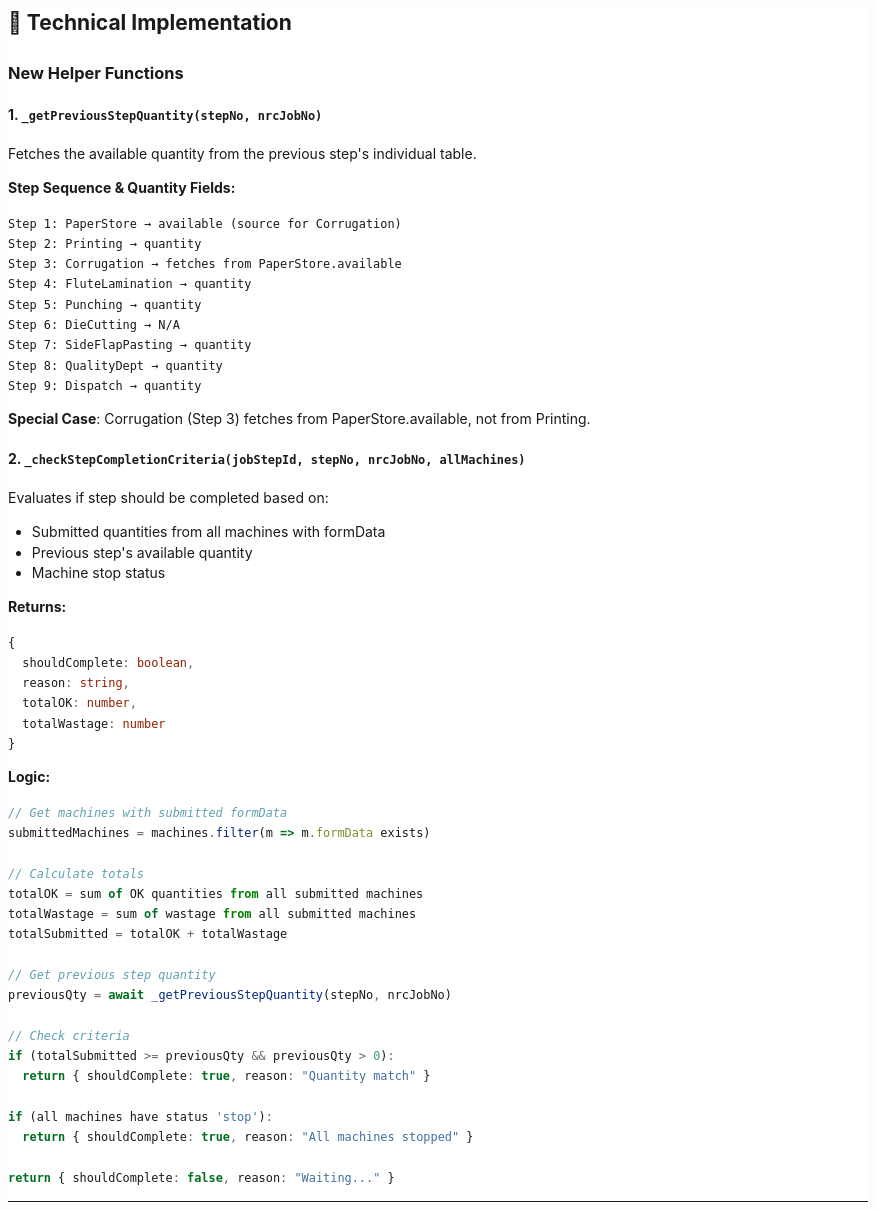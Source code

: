 
## 🔧 Technical Implementation

### **New Helper Functions**

#### 1. `_getPreviousStepQuantity(stepNo, nrcJobNo)`

Fetches the available quantity from the previous step's individual table.

**Step Sequence & Quantity Fields:**
```
Step 1: PaperStore → available (source for Corrugation)
Step 2: Printing → quantity
Step 3: Corrugation → fetches from PaperStore.available
Step 4: FluteLamination → quantity
Step 5: Punching → quantity
Step 6: DieCutting → N/A
Step 7: SideFlapPasting → quantity
Step 8: QualityDept → quantity
Step 9: Dispatch → quantity
```

**Special Case**: Corrugation (Step 3) fetches from PaperStore.available, not from Printing.

#### 2. `_checkStepCompletionCriteria(jobStepId, stepNo, nrcJobNo, allMachines)`

Evaluates if step should be completed based on:
- Submitted quantities from all machines with formData
- Previous step's available quantity
- Machine stop status

**Returns:**
```typescript
{
  shouldComplete: boolean,
  reason: string,
  totalOK: number,
  totalWastage: number
}
```

**Logic:**
```typescript
// Get machines with submitted formData
submittedMachines = machines.filter(m => m.formData exists)

// Calculate totals
totalOK = sum of OK quantities from all submitted machines
totalWastage = sum of wastage from all submitted machines
totalSubmitted = totalOK + totalWastage

// Get previous step quantity
previousQty = await _getPreviousStepQuantity(stepNo, nrcJobNo)

// Check criteria
if (totalSubmitted >= previousQty && previousQty > 0):
  return { shouldComplete: true, reason: "Quantity match" }

if (all machines have status 'stop'):
  return { shouldComplete: true, reason: "All machines stopped" }

return { shouldComplete: false, reason: "Waiting..." }
```

---